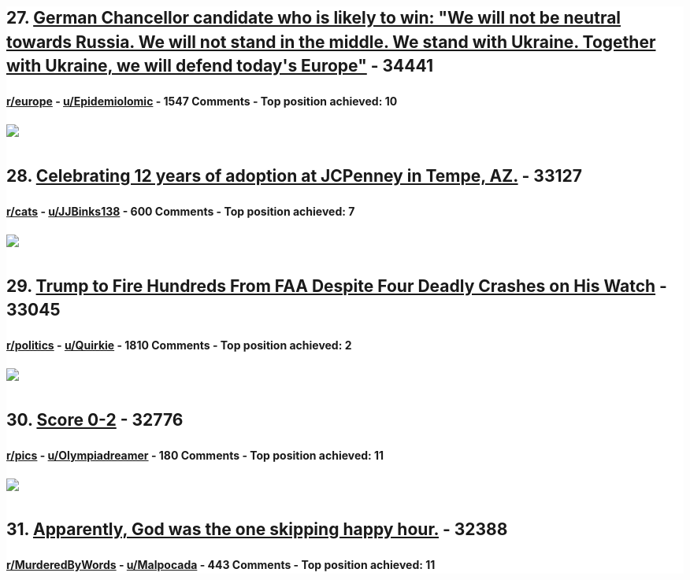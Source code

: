 ## 27. [German Chancellor candidate who is likely to win: "We will not be neutral towards Russia. We will not stand in the middle. We stand with Ukraine. Together with Ukraine, we will defend today's Europe"](http://reddit.com/r/europe/comments/1irgt3n/german_chancellor_candidate_who_is_likely_to_win/) - 34441
#### [r/europe](http://reddit.com/r/europe) - [u/Epidemiolomic](http://reddit.com/u/Epidemiolomic) - 1547 Comments - Top position achieved: 10

<a href="https://v.redd.it/qi8zolr0eoje1"><img src="https://external-preview.redd.it/ZnhjNDM1bDBlb2plMfeJr4XftW2e4ufL-BSyul-isXauZzjvt5j56qzAdZl4.png?width=140&amp;height=78&amp;crop=140:78,smart&amp;format=jpg&amp;v=enabled&amp;lthumb=true&amp;s=7b1627eb967b28d40388c6bcc97b2a8ebaa18121"></img></a>

## 28. [Celebrating 12 years of adoption at JCPenney in Tempe, AZ.](http://reddit.com/r/cats/comments/1irvrv9/celebrating_12_years_of_adoption_at_jcpenney_in/) - 33127
#### [r/cats](http://reddit.com/r/cats) - [u/JJBinks138](http://reddit.com/u/JJBinks138) - 600 Comments - Top position achieved: 7

<a href="https://www.reddit.com/gallery/1irvrv9"><img src="https://b.thumbs.redditmedia.com/ZYcYhnLwGdFixTAYR2iAf1uqSTsJuV1LW5icSF6awKw.jpg"></img></a>

## 29. [Trump to Fire Hundreds From FAA Despite Four Deadly Crashes on His Watch](http://reddit.com/r/politics/comments/1irj0fd/trump_to_fire_hundreds_from_faa_despite_four/) - 33045
#### [r/politics](http://reddit.com/r/politics) - [u/Quirkie](http://reddit.com/u/Quirkie) - 1810 Comments - Top position achieved: 2

<a href="https://www.thedailybeast.com/trump-to-fire-hundreds-from-faa-despite-four-deadly-crashes-on-his-watch/"><img src="https://b.thumbs.redditmedia.com/SLA_0Irl7IKwbwgXEJDsZDwgnpmcTdr_ptnKMK09uQs.jpg"></img></a>

## 30. [Score 0-2](http://reddit.com/r/pics/comments/1ir9zi2/score_02/) - 32776
#### [r/pics](http://reddit.com/r/pics) - [u/Olympiadreamer](http://reddit.com/u/Olympiadreamer) - 180 Comments - Top position achieved: 11

<a href="https://i.redd.it/hfes337c7mje1.jpeg"><img src="https://b.thumbs.redditmedia.com/DLTG3QktnOzBBb_vPGdRIZA77XTZxNDHVcMhd8j0Crc.jpg"></img></a>

## 31. [Apparently, God was the one skipping happy hour.](http://reddit.com/r/MurderedByWords/comments/1irpfdx/apparently_god_was_the_one_skipping_happy_hour/) - 32388
#### [r/MurderedByWords](http://reddit.com/r/MurderedByWords) - [u/Malpocada](http://reddit.com/u/Malpocada) - 443 Comments - Top position achieved: 11
